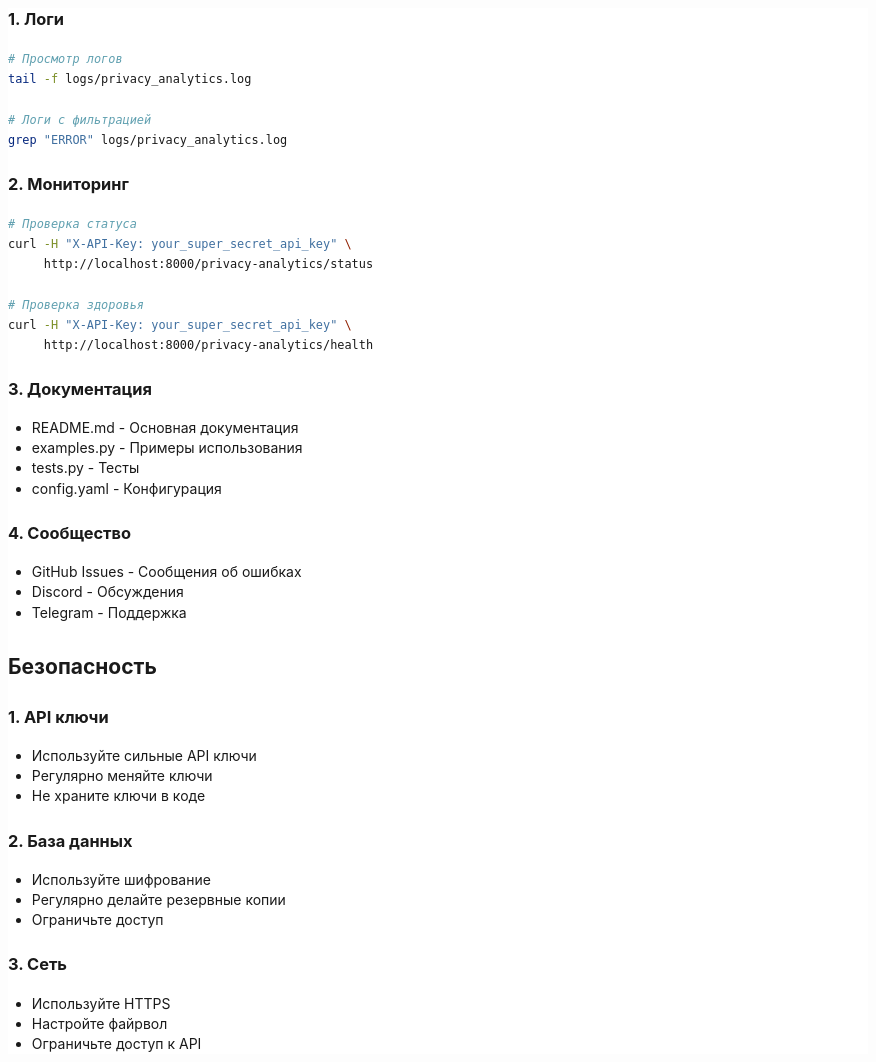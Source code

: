 ### 1. Логи

```bash
# Просмотр логов
tail -f logs/privacy_analytics.log

# Логи с фильтрацией
grep "ERROR" logs/privacy_analytics.log
```

### 2. Мониторинг

```bash
# Проверка статуса
curl -H "X-API-Key: your_super_secret_api_key" \
     http://localhost:8000/privacy-analytics/status

# Проверка здоровья
curl -H "X-API-Key: your_super_secret_api_key" \
     http://localhost:8000/privacy-analytics/health
```

### 3. Документация

- README.md - Основная документация
- examples.py - Примеры использования
- tests.py - Тесты
- config.yaml - Конфигурация

### 4. Сообщество

- GitHub Issues - Сообщения об ошибках
- Discord - Обсуждения
- Telegram - Поддержка

## Безопасность

### 1. API ключи

- Используйте сильные API ключи
- Регулярно меняйте ключи
- Не храните ключи в коде

### 2. База данных

- Используйте шифрование
- Регулярно делайте резервные копии
- Ограничьте доступ

### 3. Сеть

- Используйте HTTPS
- Настройте файрвол
- Ограничьте доступ к API
